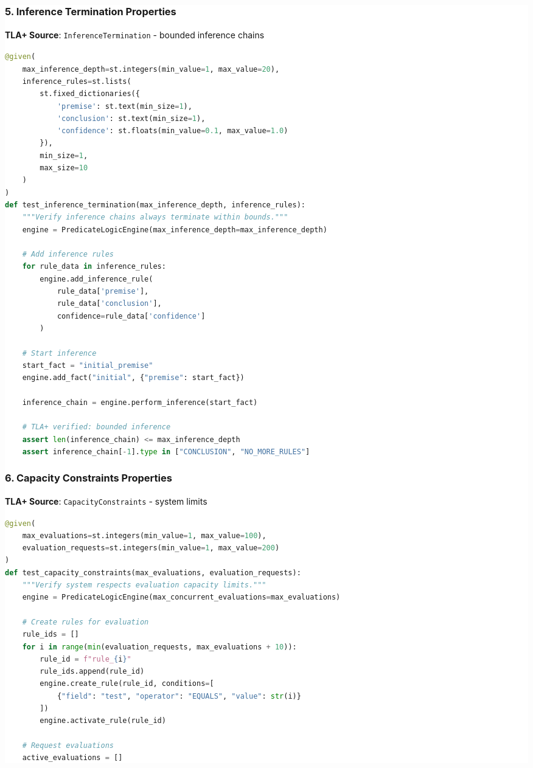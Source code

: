 ### **5. Inference Termination Properties**

**TLA+ Source**: `InferenceTermination` - bounded inference chains

```python
@given(
    max_inference_depth=st.integers(min_value=1, max_value=20),
    inference_rules=st.lists(
        st.fixed_dictionaries({
            'premise': st.text(min_size=1),
            'conclusion': st.text(min_size=1),
            'confidence': st.floats(min_value=0.1, max_value=1.0)
        }),
        min_size=1,
        max_size=10
    )
)
def test_inference_termination(max_inference_depth, inference_rules):
    """Verify inference chains always terminate within bounds."""
    engine = PredicateLogicEngine(max_inference_depth=max_inference_depth)
    
    # Add inference rules
    for rule_data in inference_rules:
        engine.add_inference_rule(
            rule_data['premise'],
            rule_data['conclusion'],
            confidence=rule_data['confidence']
        )
    
    # Start inference
    start_fact = "initial_premise"
    engine.add_fact("initial", {"premise": start_fact})
    
    inference_chain = engine.perform_inference(start_fact)
    
    # TLA+ verified: bounded inference
    assert len(inference_chain) <= max_inference_depth
    assert inference_chain[-1].type in ["CONCLUSION", "NO_MORE_RULES"]
```

### **6. Capacity Constraints Properties**

**TLA+ Source**: `CapacityConstraints` - system limits

```python
@given(
    max_evaluations=st.integers(min_value=1, max_value=100),
    evaluation_requests=st.integers(min_value=1, max_value=200)
)
def test_capacity_constraints(max_evaluations, evaluation_requests):
    """Verify system respects evaluation capacity limits."""
    engine = PredicateLogicEngine(max_concurrent_evaluations=max_evaluations)
    
    # Create rules for evaluation
    rule_ids = []
    for i in range(min(evaluation_requests, max_evaluations + 10)):
        rule_id = f"rule_{i}"
        rule_ids.append(rule_id)
        engine.create_rule(rule_id, conditions=[
            {"field": "test", "operator": "EQUALS", "value": str(i)}
        ])
        engine.activate_rule(rule_id)
    
    # Request evaluations
    active_evaluations = []
```